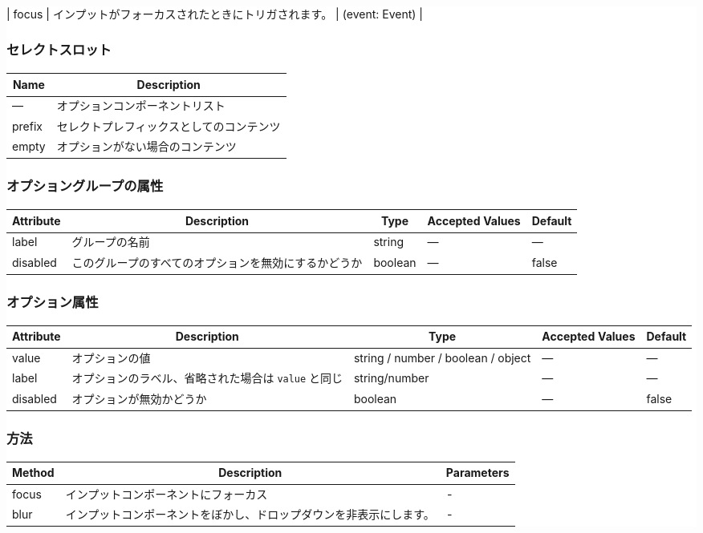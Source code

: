 | focus | インプットがフォーカスされたときにトリガされます。 | (event: Event) |

### セレクトスロット
| Name    | Description |
|---------|-------------|
|    —    | オプションコンポーネントリスト |
| prefix  | セレクトプレフィックスとしてのコンテンツ |
| empty  | オプションがない場合のコンテンツ |

### オプショングループの属性
| Attribute      | Description          | Type      | Accepted Values       | Default  |
|---------- |-------------- |---------- |--------------------------------  |-------- |
| label | グループの名前 | string | — | — |
| disabled | このグループのすべてのオプションを無効にするかどうか | boolean | — | false |

### オプション属性
| Attribute      | Description          | Type      | Accepted Values       | Default  |
|---------- |-------------- |---------- |--------------------------------  |-------- |
| value | オプションの値 | string / number / boolean / object | — | — |
| label | オプションのラベル、省略された場合は `value` と同じ | string/number | — | — |
| disabled | オプションが無効かどうか | boolean | — | false |

### 方法
| Method | Description | Parameters |
|------|--------|-------|
| focus | インプットコンポーネントにフォーカス | - |
| blur | インプットコンポーネントをぼかし、ドロップダウンを非表示にします。 | - |
